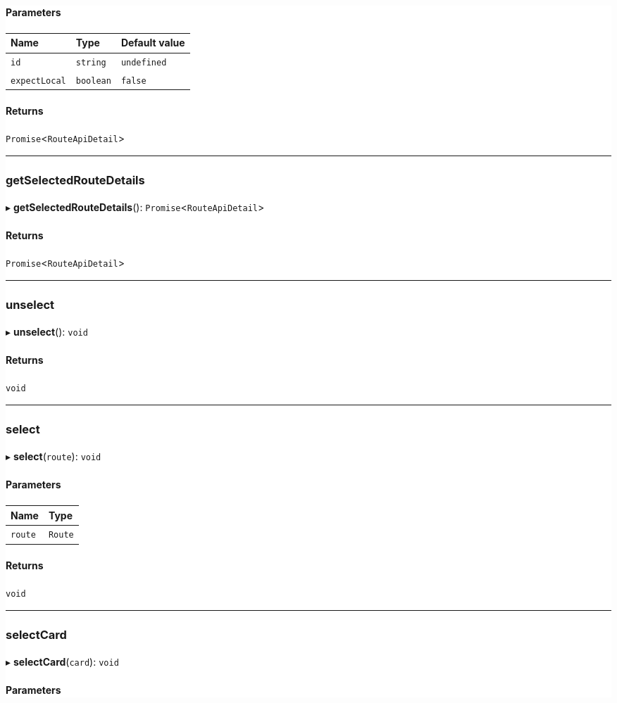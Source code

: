 #### Parameters

| Name | Type | Default value |
| :------ | :------ | :------ |
| `id` | `string` | `undefined` |
| `expectLocal` | `boolean` | `false` |

#### Returns

`Promise`\<`RouteApiDetail`\>

___

### getSelectedRouteDetails

▸ **getSelectedRouteDetails**(): `Promise`\<`RouteApiDetail`\>

#### Returns

`Promise`\<`RouteApiDetail`\>

___

### unselect

▸ **unselect**(): `void`

#### Returns

`void`

___

### select

▸ **select**(`route`): `void`

#### Parameters

| Name | Type |
| :------ | :------ |
| `route` | `Route` |

#### Returns

`void`

___

### selectCard

▸ **selectCard**(`card`): `void`

#### Parameters
